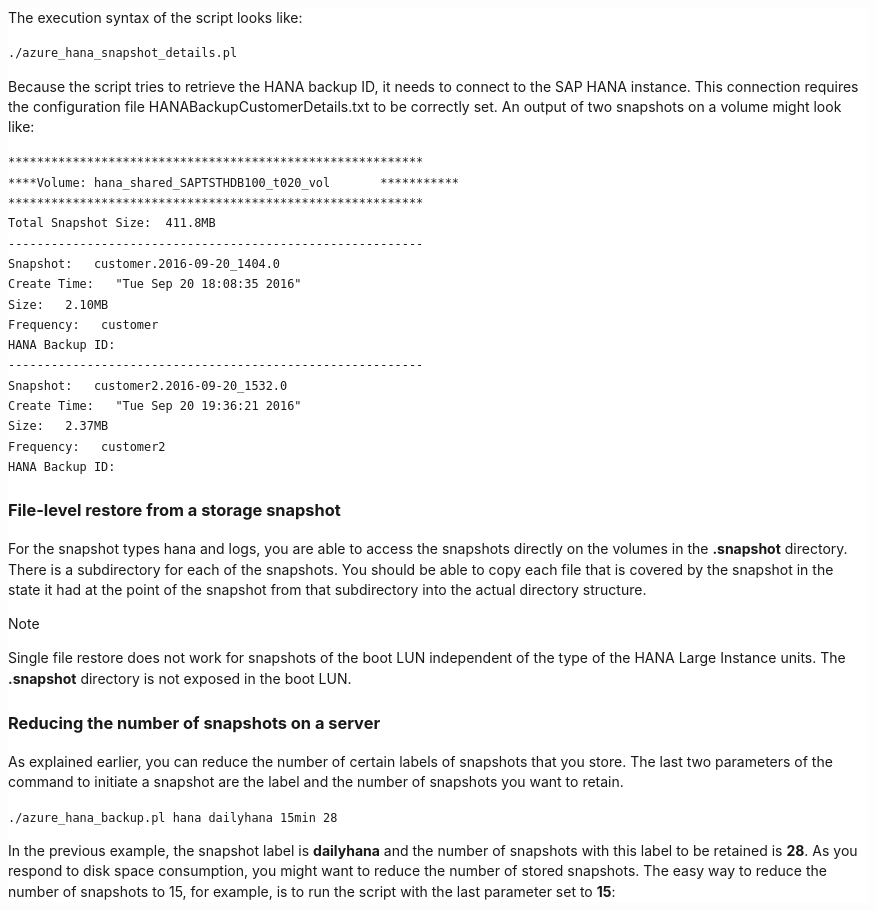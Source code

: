 The execution syntax of the script looks like:

```
./azure_hana_snapshot_details.pl 
```

Because the script tries to retrieve the HANA backup ID, it needs to connect to the SAP HANA instance. This connection requires the configuration file HANABackupCustomerDetails.txt to be correctly set. An output of two snapshots on a volume might look like:

```
**********************************************************
****Volume: hana_shared_SAPTSTHDB100_t020_vol       ***********
**********************************************************
Total Snapshot Size:  411.8MB
----------------------------------------------------------
Snapshot:   customer.2016-09-20_1404.0
Create Time:   "Tue Sep 20 18:08:35 2016"
Size:   2.10MB
Frequency:   customer 
HANA Backup ID:   
----------------------------------------------------------
Snapshot:   customer2.2016-09-20_1532.0
Create Time:   "Tue Sep 20 19:36:21 2016"
Size:   2.37MB
Frequency:   customer2
HANA Backup ID:   
```


### File-level restore from a storage snapshot
For the snapshot types hana and logs, you are able to access the snapshots directly on the volumes in the **.snapshot** directory. There is a subdirectory for each of the snapshots. You should be able to copy each file that is covered by the snapshot in the state it had at the point of the snapshot from that subdirectory into the actual directory structure.

>[!NOTE]
>Single file restore does not work for snapshots of the boot LUN independent of the type of the HANA Large Instance units. The **.snapshot** directory is not exposed in the boot LUN. 


### Reducing the number of snapshots on a server

As explained earlier, you can reduce the number of certain labels of snapshots that you store. The last two parameters of the command to initiate a snapshot are the label and the number of snapshots you want to retain.

```
./azure_hana_backup.pl hana dailyhana 15min 28
```

In the previous example, the snapshot label is **dailyhana** and the number of snapshots with this label to be retained is **28**. As you respond to disk space consumption, you might want to reduce the number of stored snapshots. The easy way to reduce the number of snapshots to 15, for example, is to run the script with the last parameter set to **15**:
